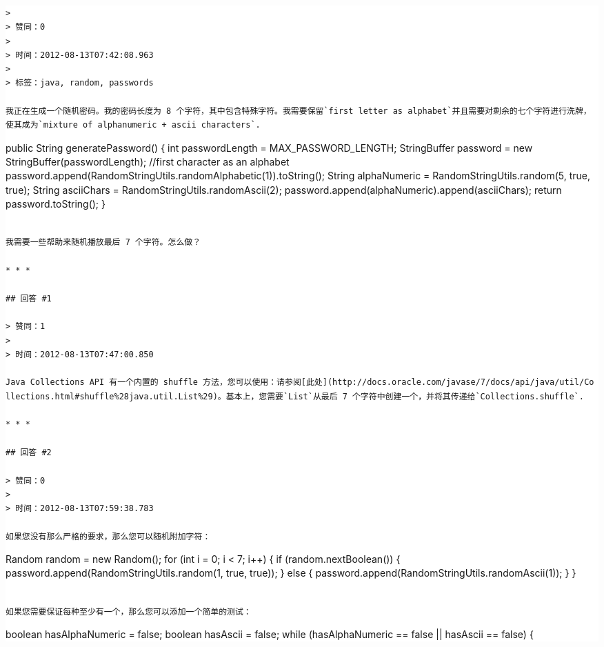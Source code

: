```
> 
> 赞同：0
> 
> 时间：2012-08-13T07:42:08.963
> 
> 标签：java, random, passwords

我正在生成一个随机密码。我的密码长度为 8 个字符，其中包含特殊字符。我需要保留`first letter as alphabet`并且需要对剩余的七个字符进行洗牌，使其成为`mixture of alphanumeric + ascii characters`.

```
public String generatePassword() {
        int passwordLength = MAX_PASSWORD_LENGTH;
        StringBuffer password = new StringBuffer(passwordLength);
        //first character as an alphabet
        password.append(RandomStringUtils.randomAlphabetic(1)).toString();
        String alphaNumeric = RandomStringUtils.random(5, true, true);
        String asciiChars = RandomStringUtils.randomAscii(2);
        password.append(alphaNumeric).append(asciiChars);
        return password.toString();
    } 
```

我需要一些帮助来随机播放最后 7 个字符。怎么做？

* * *

## 回答 #1

> 赞同：1
> 
> 时间：2012-08-13T07:47:00.850

Java Collections API 有一个内置的 shuffle 方法，您可以使用：请参阅[此处](http://docs.oracle.com/javase/7/docs/api/java/util/Collections.html#shuffle%28java.util.List%29)。基本上，您需要`List`从最后 7 个字符中创建一个，并将其传递给`Collections.shuffle`.

* * *

## 回答 #2

> 赞同：0
> 
> 时间：2012-08-13T07:59:38.783

如果您没有那么严格的要求，那么您可以随机附加字符：

```
Random random = new Random();
for (int i = 0; i < 7; i++) {
   if (random.nextBoolean()) {
       password.append(RandomStringUtils.random(1, true, true));
   } else {
       password.append(RandomStringUtils.randomAscii(1));
   }
} 
```

如果您需要保证每种至少有一个，那么您可以添加一个简单的测试：

```
boolean hasAlphaNumeric = false;
boolean hasAscii = false;
while (hasAlphaNumeric == false || hasAscii == false) {